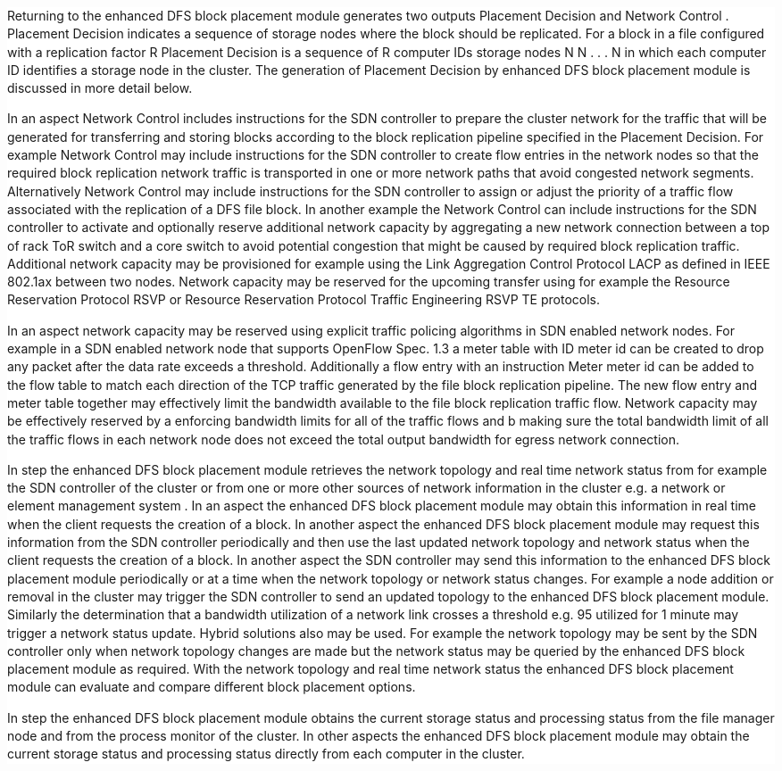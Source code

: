 Returning to the enhanced DFS block placement module generates two outputs Placement Decision and Network Control . Placement Decision indicates a sequence of storage nodes where the block should be replicated. For a block in a file configured with a replication factor R Placement Decision is a sequence of R computer IDs storage nodes N N . . . N in which each computer ID identifies a storage node in the cluster. The generation of Placement Decision by enhanced DFS block placement module is discussed in more detail below.

In an aspect Network Control includes instructions for the SDN controller to prepare the cluster network for the traffic that will be generated for transferring and storing blocks according to the block replication pipeline specified in the Placement Decision. For example Network Control may include instructions for the SDN controller to create flow entries in the network nodes so that the required block replication network traffic is transported in one or more network paths that avoid congested network segments. Alternatively Network Control may include instructions for the SDN controller to assign or adjust the priority of a traffic flow associated with the replication of a DFS file block. In another example the Network Control can include instructions for the SDN controller to activate and optionally reserve additional network capacity by aggregating a new network connection between a top of rack ToR switch and a core switch to avoid potential congestion that might be caused by required block replication traffic. Additional network capacity may be provisioned for example using the Link Aggregation Control Protocol LACP as defined in IEEE 802.1ax between two nodes. Network capacity may be reserved for the upcoming transfer using for example the Resource Reservation Protocol RSVP or Resource Reservation Protocol Traffic Engineering RSVP TE protocols.

In an aspect network capacity may be reserved using explicit traffic policing algorithms in SDN enabled network nodes. For example in a SDN enabled network node that supports OpenFlow Spec. 1.3 a meter table with ID meter id can be created to drop any packet after the data rate exceeds a threshold. Additionally a flow entry with an instruction Meter meter id can be added to the flow table to match each direction of the TCP traffic generated by the file block replication pipeline. The new flow entry and meter table together may effectively limit the bandwidth available to the file block replication traffic flow. Network capacity may be effectively reserved by a enforcing bandwidth limits for all of the traffic flows and b making sure the total bandwidth limit of all the traffic flows in each network node does not exceed the total output bandwidth for egress network connection.

In step the enhanced DFS block placement module retrieves the network topology and real time network status from for example the SDN controller of the cluster or from one or more other sources of network information in the cluster e.g. a network or element management system . In an aspect the enhanced DFS block placement module may obtain this information in real time when the client requests the creation of a block. In another aspect the enhanced DFS block placement module may request this information from the SDN controller periodically and then use the last updated network topology and network status when the client requests the creation of a block. In another aspect the SDN controller may send this information to the enhanced DFS block placement module periodically or at a time when the network topology or network status changes. For example a node addition or removal in the cluster may trigger the SDN controller to send an updated topology to the enhanced DFS block placement module. Similarly the determination that a bandwidth utilization of a network link crosses a threshold e.g. 95 utilized for 1 minute may trigger a network status update. Hybrid solutions also may be used. For example the network topology may be sent by the SDN controller only when network topology changes are made but the network status may be queried by the enhanced DFS block placement module as required. With the network topology and real time network status the enhanced DFS block placement module can evaluate and compare different block placement options.

In step the enhanced DFS block placement module obtains the current storage status and processing status from the file manager node and from the process monitor of the cluster. In other aspects the enhanced DFS block placement module may obtain the current storage status and processing status directly from each computer in the cluster.
